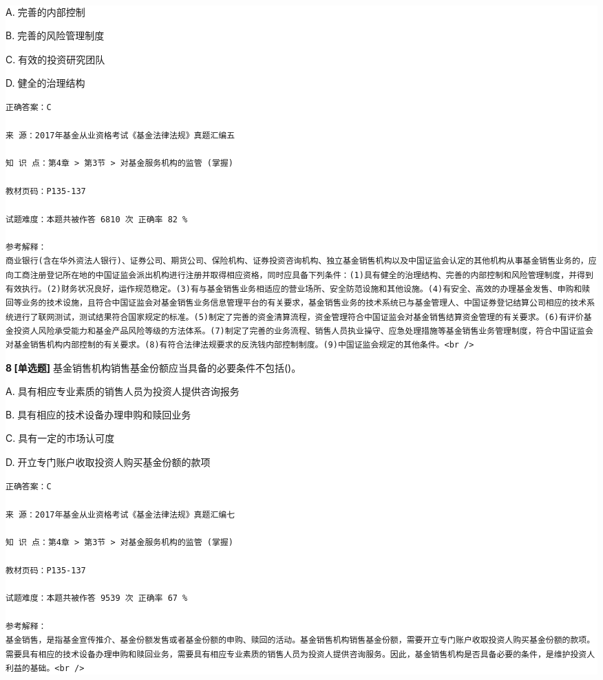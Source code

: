 A. 完善的内部控制

B. 完善的风险管理制度

C. 有效的投资研究团队

D. 健全的治理结构

```
正确答案：C

来 源：2017年基金从业资格考试《基金法律法规》真题汇编五

知 识 点：第4章 > 第3节 > 对基金服务机构的监管 (掌握)

教材页码：P135-137

试题难度：本题共被作答 6810 次 正确率 82 %

参考解释：
商业银行(含在华外资法人银行)、证券公司、期货公司、保险机构、证券投资咨询机构、独立基金销售机构以及中国证监会认定的其他机构从事基金销售业务的，应向工商注册登记所在地的中国证监会派出机构进行注册并取得相应资格，同时应具备下列条件：(1)具有健全的治理结构、完善的内部控制和风险管理制度，并得到有效执行。(2)财务状况良好，运作规范稳定。(3)有与基金销售业务相适应的营业场所、安全防范设施和其他设施。(4)有安全、高效的办理基金发售、申购和赎回等业务的技术设施，且符合中国证监会对基金销售业务信息管理平台的有关要求，基金销售业务的技术系统已与基金管理人、中国证券登记结算公司相应的技术系统进行了联网测试，测试结果符合国家规定的标准。(5)制定了完善的资金清算流程，资金管理符合中国证监会对基金销售结算资金管理的有关要求。(6)有评价基金投资人风险承受能力和基金产品风险等级的方法体系。(7)制定了完善的业务流程、销售人员执业操守、应急处理措施等基金销售业务管理制度，符合中国证监会对基金销售机构内部控制的有关要求。(8)有符合法律法规要求的反洗钱内部控制制度。(9)中国证监会规定的其他条件。<br />

```


**8 [单选题]** 
基金销售机构销售基金份额应当具备的必要条件不包括()。

A. 具有相应专业素质的销售人员为投资人提供咨询报务

B. 具有相应的技术设备办理申购和赎回业务

C. 具有一定的市场认可度

D. 开立专门账户收取投资人购买基金份额的款项

```
正确答案：C

来 源：2017年基金从业资格考试《基金法律法规》真题汇编七

知 识 点：第4章 > 第3节 > 对基金服务机构的监管 (掌握)

教材页码：P135-137

试题难度：本题共被作答 9539 次 正确率 67 %

参考解释：
基金销售，是指基金宣传推介、基金份额发售或者基金份额的申购、赎回的活动。基金销售机构销售基金份额，需要开立专门账户收取投资人购买基金份额的款项。需要具有相应的技术设备办理申购和赎回业务，需要具有相应专业素质的销售人员为投资人提供咨询服务。因此，基金销售机构是否具备必要的条件，是维护投资人利益的基础。<br />

```
